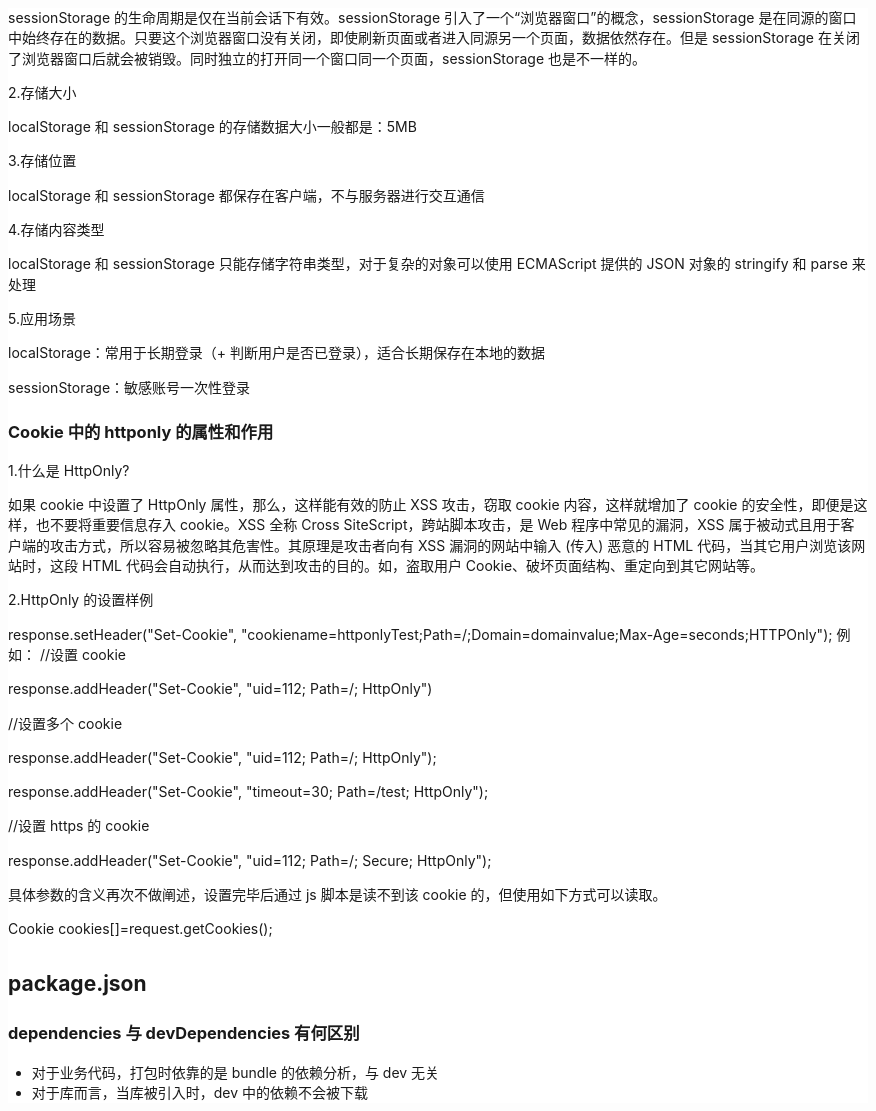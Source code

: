 sessionStorage 的生命周期是仅在当前会话下有效。sessionStorage 引入了一个“浏览器窗口”的概念，sessionStorage 是在同源的窗口中始终存在的数据。只要这个浏览器窗口没有关闭，即使刷新页面或者进入同源另一个页面，数据依然存在。但是 sessionStorage 在关闭了浏览器窗口后就会被销毁。同时独立的打开同一个窗口同一个页面，sessionStorage 也是不一样的。

2.存储大小

localStorage 和 sessionStorage 的存储数据大小一般都是：5MB

3.存储位置

localStorage 和 sessionStorage 都保存在客户端，不与服务器进行交互通信

4.存储内容类型

localStorage 和 sessionStorage 只能存储字符串类型，对于复杂的对象可以使用 ECMAScript 提供的 JSON 对象的 stringify 和 parse 来处理

5.应用场景

localStorage：常用于长期登录（+ 判断用户是否已登录），适合长期保存在本地的数据

sessionStorage：敏感账号一次性登录

### Cookie 中的 httponly 的属性和作用

1.什么是 HttpOnly?

如果 cookie 中设置了 HttpOnly 属性，那么，这样能有效的防止 XSS 攻击，窃取 cookie 内容，这样就增加了 cookie 的安全性，即便是这样，也不要将重要信息存入 cookie。XSS 全称 Cross
SiteScript，跨站脚本攻击，是 Web 程序中常见的漏洞，XSS 属于被动式且用于客户端的攻击方式，所以容易被忽略其危害性。其原理是攻击者向有 XSS 漏洞的网站中输入 (传入) 恶意的 HTML 代码，当其它用户浏览该网站时，这段 HTML 代码会自动执行，从而达到攻击的目的。如，盗取用户 Cookie、破坏页面结构、重定向到其它网站等。

2.HttpOnly 的设置样例

response.setHeader("Set-Cookie",
"cookiename=httponlyTest;Path=/;Domain=domainvalue;Max-Age=seconds;HTTPOnly");
例如： //设置 cookie

response.addHeader("Set-Cookie", "uid=112; Path=/; HttpOnly")

//设置多个 cookie

response.addHeader("Set-Cookie", "uid=112; Path=/; HttpOnly");

response.addHeader("Set-Cookie", "timeout=30; Path=/test; HttpOnly");

//设置 https 的 cookie

response.addHeader("Set-Cookie", "uid=112; Path=/; Secure; HttpOnly");

具体参数的含义再次不做阐述，设置完毕后通过 js 脚本是读不到该 cookie 的，但使用如下方式可以读取。

Cookie cookies[]=request.getCookies();

## package.json

### dependencies 与 devDependencies 有何区别

- 对于业务代码，打包时依靠的是 bundle 的依赖分析，与 dev 无关
- 对于库而言，当库被引入时，dev 中的依赖不会被下载
